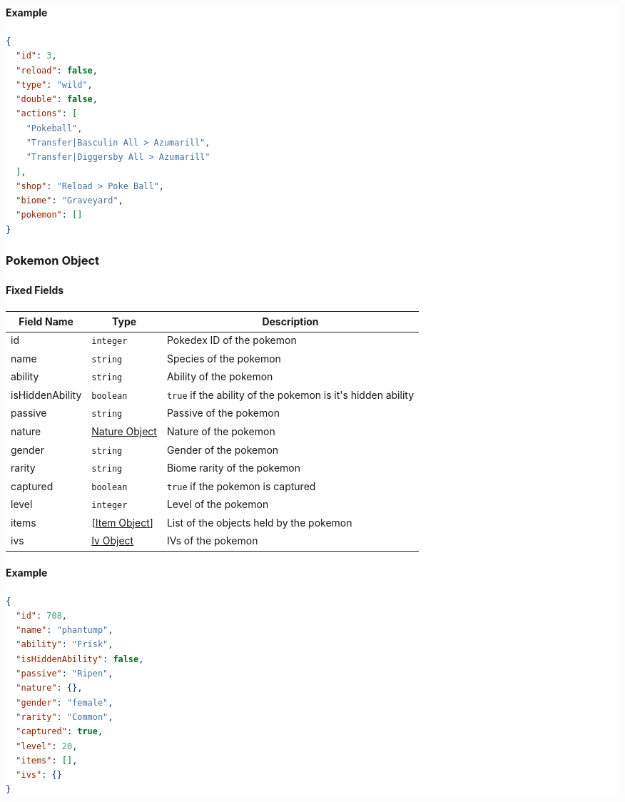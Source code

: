 #### Example

```json
{
  "id": 3,
  "reload": false,
  "type": "wild",
  "double": false,
  "actions": [
    "Pokeball",
    "Transfer|Basculin All > Azumarill",
    "Transfer|Diggersby All > Azumarill"
  ],
  "shop": "Reload > Poke Ball",
  "biome": "Graveyard",
  "pokemon": []
}
```

### Pokemon Object

#### Fixed Fields

| Field Name      | Type                            | Description                                                 |
|-----------------|---------------------------------|-------------------------------------------------------------|
| id              | `integer`                       | Pokedex ID of the pokemon                                   |
| name            | `string`                        | Species of the pokemon                                      |
| ability         | `string`                        | Ability of the pokemon                                      |
| isHiddenAbility | `boolean`                       | `true` if the ability of the pokemon is it's hidden ability |
| passive         | `string`                        | Passive of the pokemon                                      |
| nature          | [Nature Object](#nature-object) | Nature of the pokemon                                       |
| gender          | `string`                        | Gender of the pokemon                                       |
| rarity          | `string`                        | Biome rarity of the pokemon                                 |
| captured        | `boolean`                       | `true` if the pokemon is captured                           |
| level           | `integer`                       | Level of the pokemon                                        |
| items           | \[[Item Object](#item-object)]  | List of the objects held by the pokemon                     |
| ivs             | [Iv Object](#iv-object)         | IVs of the pokemon                                          |

#### Example

```json
{
  "id": 708,
  "name": "phantump",
  "ability": "Frisk",
  "isHiddenAbility": false,
  "passive": "Ripen",
  "nature": {},
  "gender": "female",
  "rarity": "Common",
  "captured": true,
  "level": 20,
  "items": [],
  "ivs": {}
}
```
